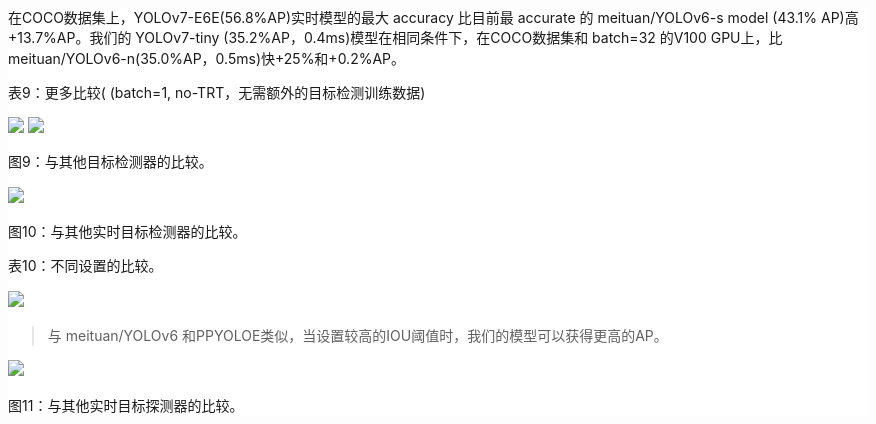 在COCO数据集上，YOLOv7-E6E(56.8%AP)实时模型的最大 accuracy 比目前最 accurate 的 meituan/YOLOv6-s model (43.1% AP)高+13.7%AP。我们的  YOLOv7-tiny (35.2%AP，0.4ms)模型在相同条件下，在COCO数据集和 batch=32 的V100 GPU上，比 meituan/YOLOv6-n(35.0%AP，0.5ms)快+25%和+0.2%AP。

表9：更多比较( (batch=1, no-TRT，无需额外的目标检测训练数据)

<img src="yolov7_imgs/表9.png"/>

<img src="yolov7_imgs/图9.png"/>

图9：与其他目标检测器的比较。

<img src="yolov7_imgs/图10.png"/>

图10：与其他实时目标检测器的比较。

表10：不同设置的比较。

<img src="yolov7_imgs/表10.png"/>

> 与 meituan/YOLOv6 和PPYOLOE类似，当设置较高的IOU阈值时，我们的模型可以获得更高的AP。

<img src="yolov7_imgs/图11.png"/>

图11：与其他实时目标探测器的比较。
